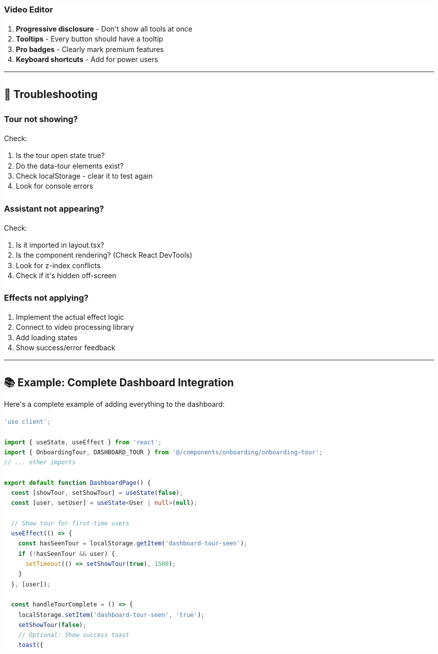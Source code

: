 ### Video Editor

1. **Progressive disclosure** - Don't show all tools at once
2. **Tooltips** - Every button should have a tooltip
3. **Pro badges** - Clearly mark premium features
4. **Keyboard shortcuts** - Add for power users

---

## 🐛 Troubleshooting

### Tour not showing?

Check:
1. Is the tour open state true?
2. Do the data-tour elements exist?
3. Check localStorage - clear it to test again
4. Look for console errors

### Assistant not appearing?

Check:
1. Is it imported in layout.tsx?
2. Is the component rendering? (Check React DevTools)
3. Look for z-index conflicts
4. Check if it's hidden off-screen

### Effects not applying?

1. Implement the actual effect logic
2. Connect to video processing library
3. Add loading states
4. Show success/error feedback

---

## 📚 Example: Complete Dashboard Integration

Here's a complete example of adding everything to the dashboard:

```typescript
'use client';

import { useState, useEffect } from 'react';
import { OnboardingTour, DASHBOARD_TOUR } from '@/components/onboarding/onboarding-tour';
// ... other imports

export default function DashboardPage() {
  const [showTour, setShowTour] = useState(false);
  const [user, setUser] = useState<User | null>(null);
  
  // Show tour for first-time users
  useEffect(() => {
    const hasSeenTour = localStorage.getItem('dashboard-tour-seen');
    if (!hasSeenTour && user) {
      setTimeout(() => setShowTour(true), 1500);
    }
  }, [user]);

  const handleTourComplete = () => {
    localStorage.setItem('dashboard-tour-seen', 'true');
    setShowTour(false);
    // Optional: Show success toast
    toast({
```